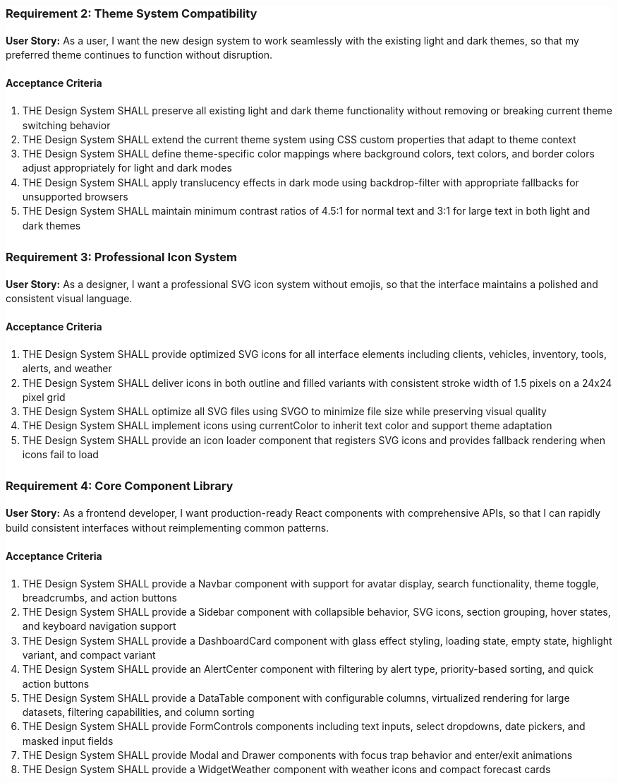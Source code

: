 ### Requirement 2: Theme System Compatibility

**User Story:** As a user, I want the new design system to work seamlessly with the existing light and dark themes, so that my preferred theme continues to function without disruption.

#### Acceptance Criteria

1. THE Design System SHALL preserve all existing light and dark theme functionality without removing or breaking current theme switching behavior
2. THE Design System SHALL extend the current theme system using CSS custom properties that adapt to theme context
3. THE Design System SHALL define theme-specific color mappings where background colors, text colors, and border colors adjust appropriately for light and dark modes
4. THE Design System SHALL apply translucency effects in dark mode using backdrop-filter with appropriate fallbacks for unsupported browsers
5. THE Design System SHALL maintain minimum contrast ratios of 4.5:1 for normal text and 3:1 for large text in both light and dark themes

### Requirement 3: Professional Icon System

**User Story:** As a designer, I want a professional SVG icon system without emojis, so that the interface maintains a polished and consistent visual language.

#### Acceptance Criteria

1. THE Design System SHALL provide optimized SVG icons for all interface elements including clients, vehicles, inventory, tools, alerts, and weather
2. THE Design System SHALL deliver icons in both outline and filled variants with consistent stroke width of 1.5 pixels on a 24x24 pixel grid
3. THE Design System SHALL optimize all SVG files using SVGO to minimize file size while preserving visual quality
4. THE Design System SHALL implement icons using currentColor to inherit text color and support theme adaptation
5. THE Design System SHALL provide an icon loader component that registers SVG icons and provides fallback rendering when icons fail to load

### Requirement 4: Core Component Library

**User Story:** As a frontend developer, I want production-ready React components with comprehensive APIs, so that I can rapidly build consistent interfaces without reimplementing common patterns.

#### Acceptance Criteria

1. THE Design System SHALL provide a Navbar component with support for avatar display, search functionality, theme toggle, breadcrumbs, and action buttons
2. THE Design System SHALL provide a Sidebar component with collapsible behavior, SVG icons, section grouping, hover states, and keyboard navigation support
3. THE Design System SHALL provide a DashboardCard component with glass effect styling, loading state, empty state, highlight variant, and compact variant
4. THE Design System SHALL provide an AlertCenter component with filtering by alert type, priority-based sorting, and quick action buttons
5. THE Design System SHALL provide a DataTable component with configurable columns, virtualized rendering for large datasets, filtering capabilities, and column sorting
6. THE Design System SHALL provide FormControls components including text inputs, select dropdowns, date pickers, and masked input fields
7. THE Design System SHALL provide Modal and Drawer components with focus trap behavior and enter/exit animations
8. THE Design System SHALL provide a WidgetWeather component with weather icons and compact forecast cards

